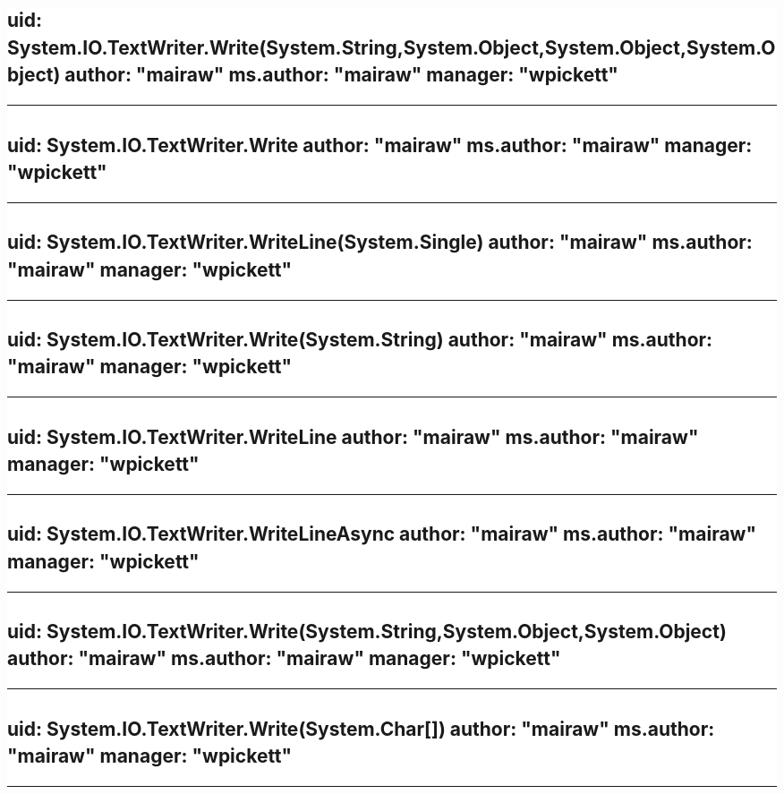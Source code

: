 uid: System.IO.TextWriter.Write(System.String,System.Object,System.Object,System.Object)
author: "mairaw"
ms.author: "mairaw"
manager: "wpickett"
---

---
uid: System.IO.TextWriter.Write
author: "mairaw"
ms.author: "mairaw"
manager: "wpickett"
---

---
uid: System.IO.TextWriter.WriteLine(System.Single)
author: "mairaw"
ms.author: "mairaw"
manager: "wpickett"
---

---
uid: System.IO.TextWriter.Write(System.String)
author: "mairaw"
ms.author: "mairaw"
manager: "wpickett"
---

---
uid: System.IO.TextWriter.WriteLine
author: "mairaw"
ms.author: "mairaw"
manager: "wpickett"
---

---
uid: System.IO.TextWriter.WriteLineAsync
author: "mairaw"
ms.author: "mairaw"
manager: "wpickett"
---

---
uid: System.IO.TextWriter.Write(System.String,System.Object,System.Object)
author: "mairaw"
ms.author: "mairaw"
manager: "wpickett"
---

---
uid: System.IO.TextWriter.Write(System.Char[])
author: "mairaw"
ms.author: "mairaw"
manager: "wpickett"
---

---